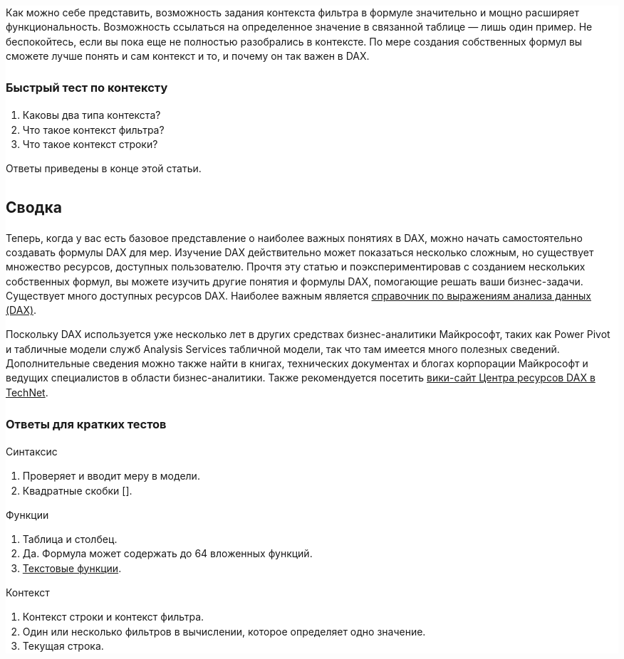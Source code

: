 Как можно себе представить, возможность задания контекста фильтра в формуле значительно и мощно расширяет функциональность. Возможность ссылаться на определенное значение в связанной таблице — лишь один пример. Не беспокойтесь, если вы пока еще не полностью разобрались в контексте. По мере создания собственных формул вы сможете лучше понять и сам контекст и то, и почему он так важен в DAX.

### <a name="context-quickquiz"></a>Быстрый тест по контексту
1. Каковы два типа контекста?
2. Что такое контекст фильтра?
3. Что такое контекст строки?

Ответы приведены в конце этой статьи.

## <a name="summary"></a>Сводка
Теперь, когда у вас есть базовое представление о наиболее важных понятиях в DAX, можно начать самостоятельно создавать формулы DAX для мер. Изучение DAX действительно может показаться несколько сложным, но существует множество ресурсов, доступных пользователю. Прочтя эту статью и поэкспериментировав с созданием нескольких собственных формул, вы можете изучить другие понятия и формулы DAX, помогающие решать ваши бизнес-задачи. Существует много доступных ресурсов DAX. Наиболее важным является [справочник по выражениям анализа данных (DAX)](https://msdn.microsoft.com/library/gg413422.aspx).

Поскольку DAX используется уже несколько лет в других средствах бизнес-аналитики Майкрософт, таких как Power Pivot и табличные модели служб Analysis Services табличной модели, так что там имеется много полезных сведений. Дополнительные сведения можно также найти в книгах, технических документах и блогах корпорации Майкрософт и ведущих специалистов в области бизнес-аналитики. Также рекомендуется посетить [вики-сайт Центра ресурсов DAX в TechNet](https://social.technet.microsoft.com/wiki/contents/articles/dax-resource-center.aspx).

### <a name="quickquiz-answers"></a>Ответы для кратких тестов
Синтаксис

1. Проверяет и вводит меру в модели.
2. Квадратные скобки [].

Функции

1. Таблица и столбец.
2. Да. Формула может содержать до 64 вложенных функций.
3. [Текстовые функции](https://msdn.microsoft.com/library/ee634938.aspx).

Контекст

1. Контекст строки и контекст фильтра.
2. Один или несколько фильтров в вычислении, которое определяет одно значение.
3. Текущая строка.

